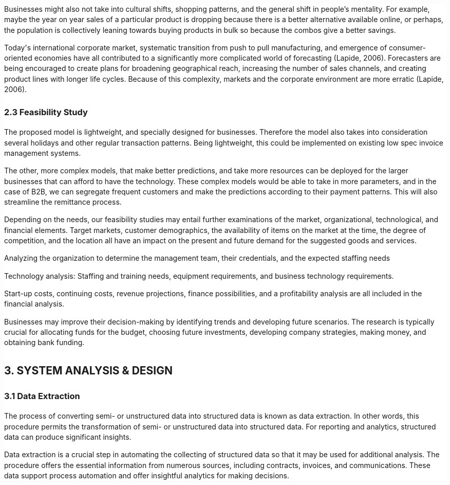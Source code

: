Businesses might also not take into cultural shifts, shopping patterns, and the general shift in people’s mentality. For example, maybe the year on year sales of a particular product is dropping because there is a better alternative available online, or perhaps, the population is collectively leaning towards buying products in bulk so because the combos give a better savings.      

Today's international corporate market, systematic transition from push to pull manufacturing, and emergence of consumer-oriented economies have all contributed to a significantly more complicated world of forecasting (Lapide, 2006). Forecasters are being encouraged to create plans for broadening geographical reach, increasing the number of sales channels, and creating product lines with longer life cycles. Because of this complexity, markets and the corporate environment are more erratic (Lapide, 2006).    

### 2.3 Feasibility Study

The proposed model is lightweight, and specially designed for businesses. Therefore the model also takes into consideration several holidays and other regular transaction patterns. Being lightweight, this could be implemented on existing low spec invoice management systems.

The other, more complex models, that make better predictions, and take more resources can be deployed for the larger businesses that can afford to have the technology. These complex models would be able to take in more parameters, and in the case of B2B, we can segregate frequent customers and make the predictions according to their payment patterns. This will also streamline the remittance process.

Depending on the needs, our feasibility studies may entail further examinations of the market, organizational, technological, and financial elements.
Target markets, customer demographics, the availability of items on the market at the time, the degree of competition, and the location all have an impact on the present and future demand for the suggested goods and services.

Analyzing the organization to determine the management team, their credentials, and the expected staffing needs

Technology analysis: Staffing and training needs, equipment requirements, and business technology requirements.

Start-up costs, continuing costs, revenue projections, finance possibilities, and a profitability analysis are all included in the financial analysis.

Businesses may improve their decision-making by identifying trends and developing future scenarios. The research is typically crucial for allocating funds for the budget, choosing future investments, developing company strategies, making money, and obtaining bank funding.

## 3. SYSTEM ANALYSIS & DESIGN

### 3.1 Data Extraction

The process of converting semi- or unstructured data into structured data is known as data extraction. In other words, this procedure permits the transformation of semi- or unstructured data into structured data. For reporting and analytics, structured data can produce significant insights.

Data extraction is a crucial step in automating the collecting of structured data so that it may be used for additional analysis. The procedure offers the essential information from numerous sources, including contracts, invoices, and communications. These data support process automation and offer insightful analytics for making decisions.
